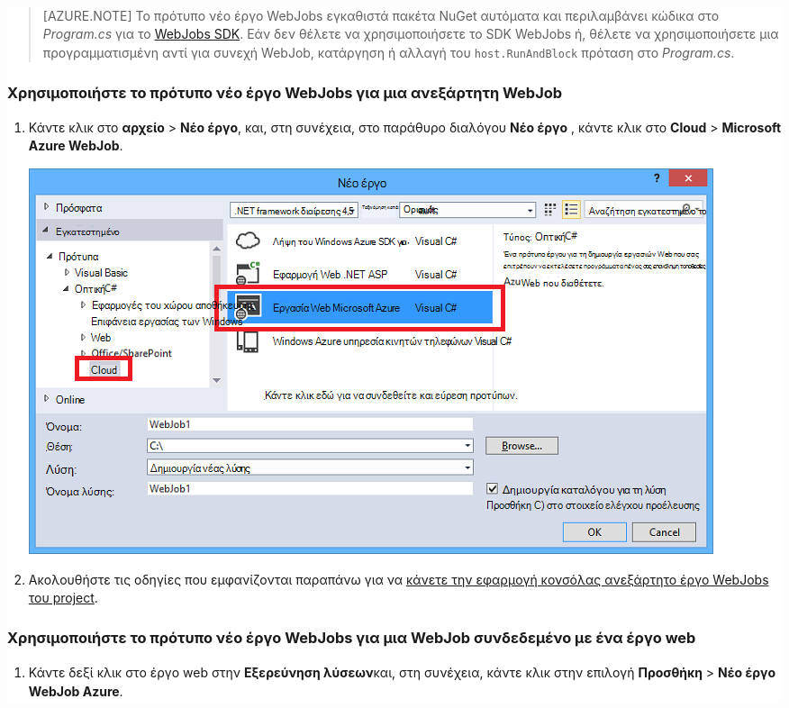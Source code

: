 > [AZURE.NOTE] Το πρότυπο νέο έργο WebJobs εγκαθιστά πακέτα NuGet αυτόματα και περιλαμβάνει κώδικα στο *Program.cs* για το [WebJobs SDK](http://www.asp.net/aspnet/overview/developing-apps-with-windows-azure/getting-started-with-windows-azure-webjobs). Εάν δεν θέλετε να χρησιμοποιήσετε το SDK WebJobs ή, θέλετε να χρησιμοποιήσετε μια προγραμματισμένη αντί για συνεχή WebJob, κατάργηση ή αλλαγή του `host.RunAndBlock` πρόταση στο *Program.cs*.

### <a id="createnolink"></a>Χρησιμοποιήστε το πρότυπο νέο έργο WebJobs για μια ανεξάρτητη WebJob
  
1. Κάντε κλικ στο **αρχείο** > **Νέο έργο**, και, στη συνέχεια, στο παράθυρο διαλόγου **Νέο έργο** , κάντε κλικ στο **Cloud** > **Microsoft Azure WebJob**.

    ![Παράθυρο διαλόγου νέου έργου που εμφανίζει το πρότυπο WebJob](./media/websites-dotnet-deploy-webjobs/np.png)
    
2. Ακολουθήστε τις οδηγίες που εμφανίζονται παραπάνω για να [κάνετε την εφαρμογή κονσόλας ανεξάρτητο έργο WebJobs του project](#convertnolink).

### <a id="createlink"></a>Χρησιμοποιήστε το πρότυπο νέο έργο WebJobs για μια WebJob συνδεδεμένο με ένα έργο web

1. Κάντε δεξί κλικ στο έργο web στην **Εξερεύνηση λύσεων**και, στη συνέχεια, κάντε κλικ στην επιλογή **Προσθήκη** > **Νέο έργο WebJob Azure**.
